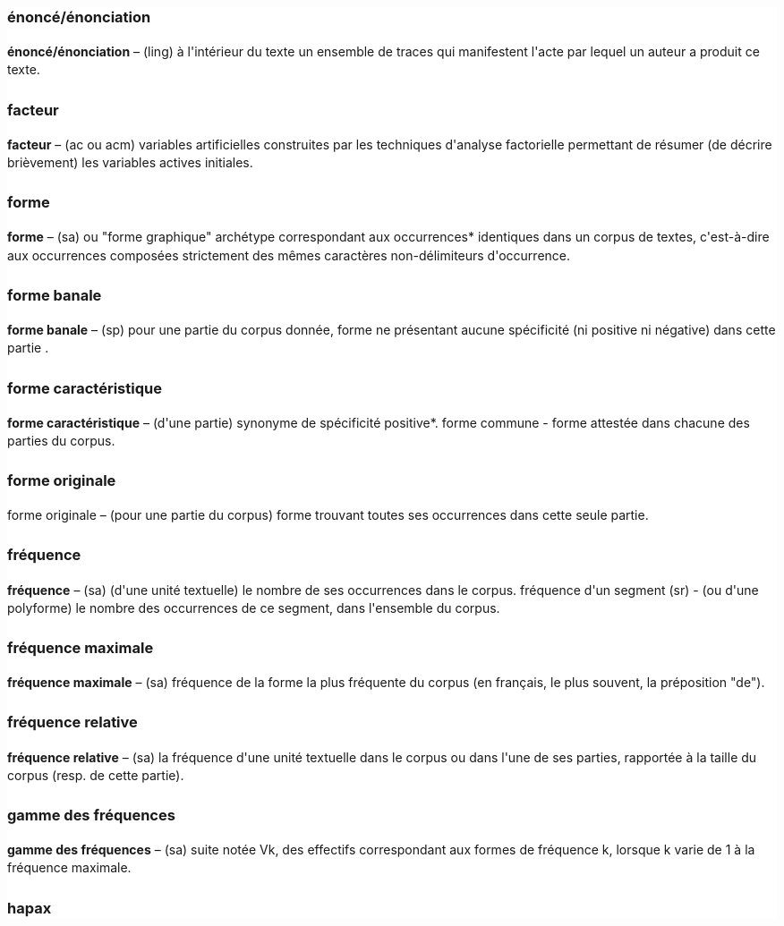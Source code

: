 ### énoncé/énonciation

**énoncé/énonciation** – (ling) à l'intérieur du texte un ensemble de traces qui manifestent l'acte par lequel un auteur a produit ce texte.

### facteur

**facteur** – (ac ou acm) variables artificielles construites par les techniques d'analyse factorielle permettant de résumer (de décrire brièvement) les variables actives initiales. 

### forme

**forme** – (sa) ou "forme graphique" archétype correspondant aux occurrences* identiques dans un corpus de textes, c'est-à-dire aux occurrences composées strictement des mêmes caractères non-délimiteurs d'occurrence. 

### forme banale

**forme banale** – (sp) pour une partie du corpus donnée, forme ne présentant aucune spécificité (ni positive ni négative) dans cette partie . 

### forme caractéristique

**forme caractéristique** – (d'une partie) synonyme de spécificité positive*. forme commune - forme attestée dans chacune des parties du corpus. 

### forme originale

forme originale – (pour une partie du corpus) forme trouvant toutes ses occurrences dans cette seule partie. 

### fréquence

**fréquence** – (sa) (d'une unité textuelle) le nombre de ses occurrences dans le corpus. fréquence d'un segment (sr) - (ou d'une polyforme) le nombre des occurrences de ce segment, dans l'ensemble du corpus. 

### fréquence maximale

**fréquence maximale** – (sa) fréquence de la forme la plus fréquente du corpus (en français, le plus souvent, la préposition "de"). 

### fréquence relative

**fréquence relative** – (sa) la fréquence d'une unité textuelle dans le corpus ou dans l'une de ses parties, rapportée à la taille du corpus (resp. de cette partie). 

### gamme des fréquences

**gamme des fréquences** – (sa) suite notée Vk, des effectifs correspondant aux formes de fréquence k, lorsque k varie de 1 à la fréquence maximale. 

### hapax
